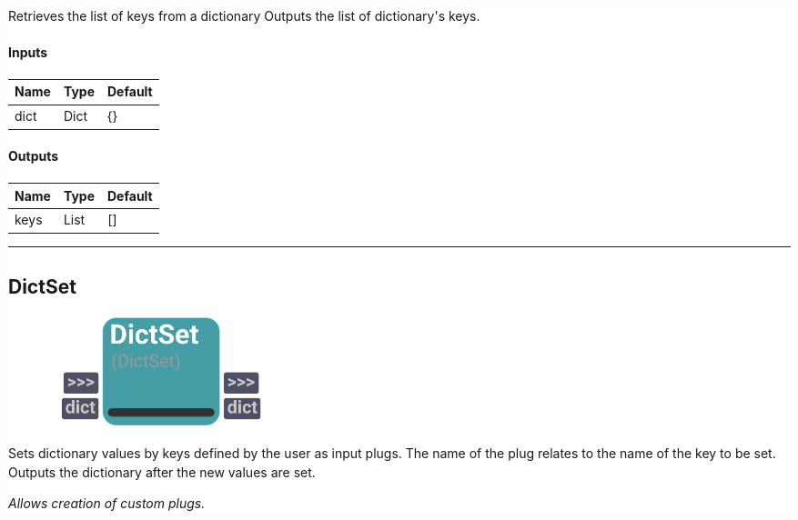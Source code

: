 
Retrieves the list of keys from a dictionary
    Outputs the list of dictionary's keys.

    

#### Inputs
| Name | Type | Default
| --- | --- | --- |
| dict | Dict | {}

#### Outputs
| Name | Type | Default |
| --- | --- | --- |
| keys | List | []


---
## DictSet

<figure style="width: 30%">
	<img src="images/DictSet.png" alt="Node UI">
	<figcaption></figcaption>
</figure>

Sets dictionary values by keys defined by the user as input plugs.
    The name of the plug relates to the name of the key to be set.
    Outputs the dictionary after the new values are set.

    
<i>Allows creation of custom plugs.</i>
